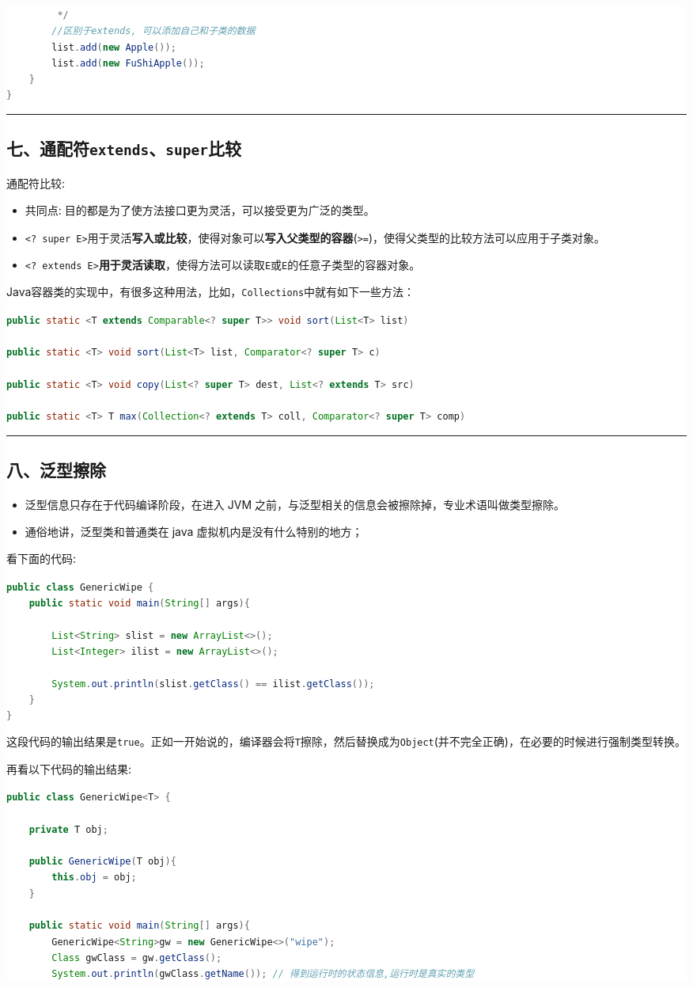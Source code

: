 ```java
		 */
		//区别于extends, 可以添加自己和子类的数据
		list.add(new Apple());
		list.add(new FuShiApple());
	}
}
```

***
## 七、通配符`extends`、`super`比较
通配符比较: 

* 共同点: 目的都是为了使方法接口更为灵活，可以接受更为广泛的类型。

* `<? super E>`用于灵活**写入或比较**，使得对象可以**写入父类型的容器**(`>=`)，使得父类型的比较方法可以应用于子类对象。

* `<? extends E>`**用于灵活读取**，使得方法可以读取`E`或`E`的任意子类型的容器对象。

Java容器类的实现中，有很多这种用法，比如，`Collections`中就有如下一些方法：

```java
public static <T extends Comparable<? super T>> void sort(List<T> list)

public static <T> void sort(List<T> list, Comparator<? super T> c)

public static <T> void copy(List<? super T> dest, List<? extends T> src)

public static <T> T max(Collection<? extends T> coll, Comparator<? super T> comp)

```
***
## 八、泛型擦除
* 泛型信息只存在于代码编译阶段，在进入 JVM 之前，与泛型相关的信息会被擦除掉，专业术语叫做类型擦除。

* 通俗地讲，泛型类和普通类在 java 虚拟机内是没有什么特别的地方；

看下面的代码: 

```java
public class GenericWipe {
    public static void main(String[] args){

        List<String> slist = new ArrayList<>();
        List<Integer> ilist = new ArrayList<>();

        System.out.println(slist.getClass() == ilist.getClass());
    }
}
```
这段代码的输出结果是`true`。正如一开始说的，编译器会将`T`擦除，然后替换成为`Object`(并不完全正确)，在必要的时候进行强制类型转换。

再看以下代码的输出结果:

```java
public class GenericWipe<T> {

    private T obj;

    public GenericWipe(T obj){
        this.obj = obj;
    }

    public static void main(String[] args){
        GenericWipe<String>gw = new GenericWipe<>("wipe");
        Class gwClass = gw.getClass();
        System.out.println(gwClass.getName()); // 得到运行时的状态信息,运行时是真实的类型
```